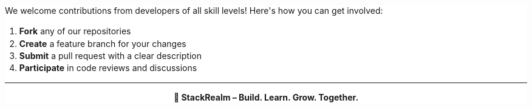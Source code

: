 We welcome contributions from developers of all skill levels! Here's how you can get involved:

1. **Fork** any of our repositories
2. **Create** a feature branch for your changes
3. **Submit** a pull request with a clear description
4. **Participate** in code reviews and discussions


---

<p align="center">
  <b>🌌 StackRealm – Build. Learn. Grow. Together.</b>
</p>
